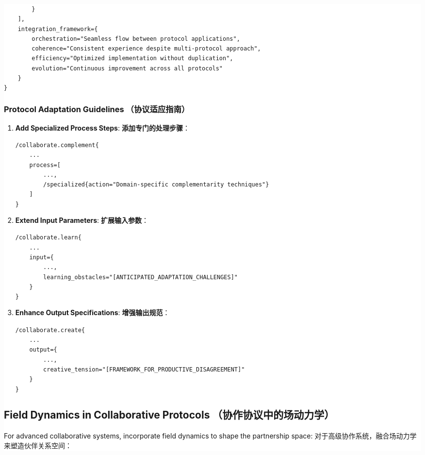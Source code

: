 ```
        }
    ],
    integration_framework={
        orchestration="Seamless flow between protocol applications",
        coherence="Consistent experience despite multi-protocol approach",
        efficiency="Optimized implementation without duplication",
        evolution="Continuous improvement across all protocols"
    }
}
```

### Protocol Adaptation Guidelines （协议适应指南）

1. **Add Specialized Process Steps**:
   **添加专门的处理步骤**：
   ```
   /collaborate.complement{
       ...
       process=[
           ...,
           /specialized{action="Domain-specific complementarity techniques"}
       ]
   }
   ```

2. **Extend Input Parameters**:
   **扩展输入参数**：
   ```
   /collaborate.learn{
       ...
       input={
           ...,
           learning_obstacles="[ANTICIPATED_ADAPTATION_CHALLENGES]"
       }
   }
   ```

3. **Enhance Output Specifications**:
   **增强输出规范**：
   ```
   /collaborate.create{
       ...
       output={
           ...,
           creative_tension="[FRAMEWORK_FOR_PRODUCTIVE_DISAGREEMENT]"
       }
   }
   ```

## Field Dynamics in Collaborative Protocols （协作协议中的场动力学）

For advanced collaborative systems, incorporate field dynamics to shape the partnership space:
对于高级协作系统，融合场动力学来塑造伙伴关系空间：
